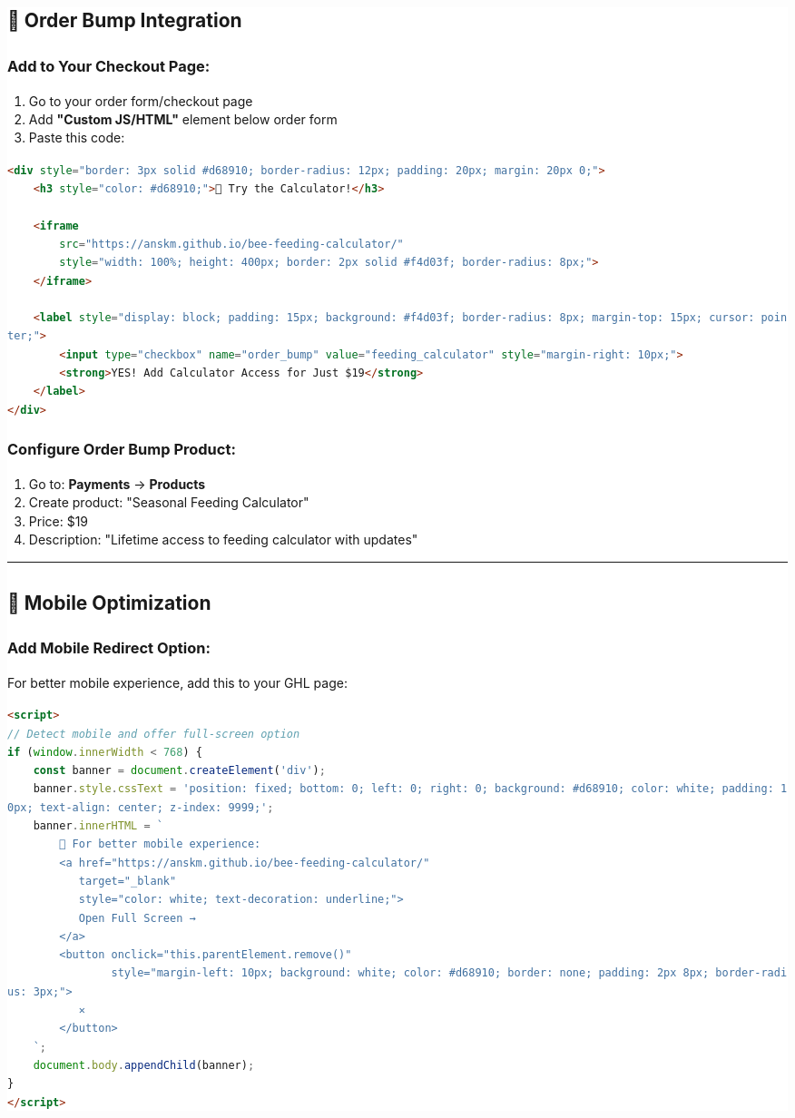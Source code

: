 
## 🎯 Order Bump Integration

### Add to Your Checkout Page:

1. Go to your order form/checkout page
2. Add **"Custom JS/HTML"** element below order form
3. Paste this code:

```html
<div style="border: 3px solid #d68910; border-radius: 12px; padding: 20px; margin: 20px 0;">
    <h3 style="color: #d68910;">🐝 Try the Calculator!</h3>
    
    <iframe 
        src="https://anskm.github.io/bee-feeding-calculator/"
        style="width: 100%; height: 400px; border: 2px solid #f4d03f; border-radius: 8px;">
    </iframe>
    
    <label style="display: block; padding: 15px; background: #f4d03f; border-radius: 8px; margin-top: 15px; cursor: pointer;">
        <input type="checkbox" name="order_bump" value="feeding_calculator" style="margin-right: 10px;">
        <strong>YES! Add Calculator Access for Just $19</strong>
    </label>
</div>
```

### Configure Order Bump Product:

1. Go to: **Payments** → **Products**
2. Create product: "Seasonal Feeding Calculator"
3. Price: $19
4. Description: "Lifetime access to feeding calculator with updates"

---

## 📱 Mobile Optimization

### Add Mobile Redirect Option:

For better mobile experience, add this to your GHL page:

```html
<script>
// Detect mobile and offer full-screen option
if (window.innerWidth < 768) {
    const banner = document.createElement('div');
    banner.style.cssText = 'position: fixed; bottom: 0; left: 0; right: 0; background: #d68910; color: white; padding: 10px; text-align: center; z-index: 9999;';
    banner.innerHTML = `
        📱 For better mobile experience: 
        <a href="https://anskm.github.io/bee-feeding-calculator/" 
           target="_blank" 
           style="color: white; text-decoration: underline;">
           Open Full Screen →
        </a>
        <button onclick="this.parentElement.remove()" 
                style="margin-left: 10px; background: white; color: #d68910; border: none; padding: 2px 8px; border-radius: 3px;">
           ✕
        </button>
    `;
    document.body.appendChild(banner);
}
</script>
```